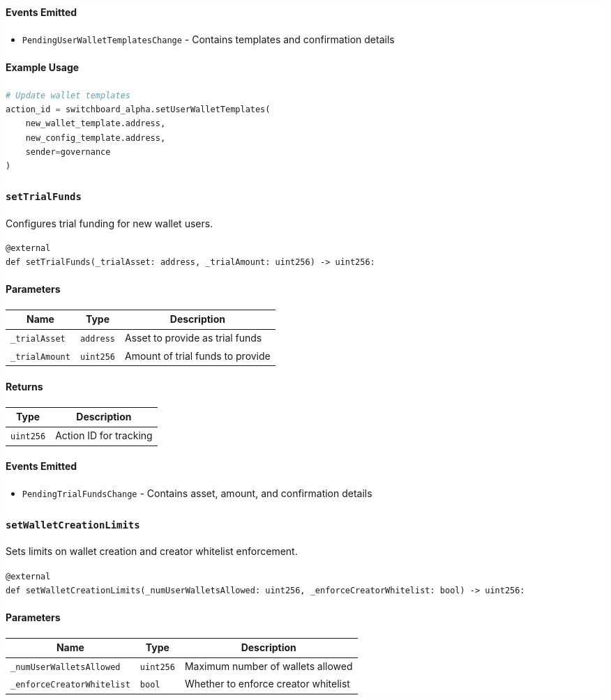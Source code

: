 #### Events Emitted

- `PendingUserWalletTemplatesChange` - Contains templates and confirmation details

#### Example Usage
```python
# Update wallet templates
action_id = switchboard_alpha.setUserWalletTemplates(
    new_wallet_template.address,
    new_config_template.address,
    sender=governance
)
```

### `setTrialFunds`

Configures trial funding for new wallet users.

```vyper
@external
def setTrialFunds(_trialAsset: address, _trialAmount: uint256) -> uint256:
```

#### Parameters

| Name | Type | Description |
|------|------|-------------|
| `_trialAsset` | `address` | Asset to provide as trial funds |
| `_trialAmount` | `uint256` | Amount of trial funds to provide |

#### Returns

| Type | Description |
|------|-------------|
| `uint256` | Action ID for tracking |

#### Events Emitted

- `PendingTrialFundsChange` - Contains asset, amount, and confirmation details

### `setWalletCreationLimits`

Sets limits on wallet creation and creator whitelist enforcement.

```vyper
@external
def setWalletCreationLimits(_numUserWalletsAllowed: uint256, _enforceCreatorWhitelist: bool) -> uint256:
```

#### Parameters

| Name | Type | Description |
|------|------|-------------|
| `_numUserWalletsAllowed` | `uint256` | Maximum number of wallets allowed |
| `_enforceCreatorWhitelist` | `bool` | Whether to enforce creator whitelist |
